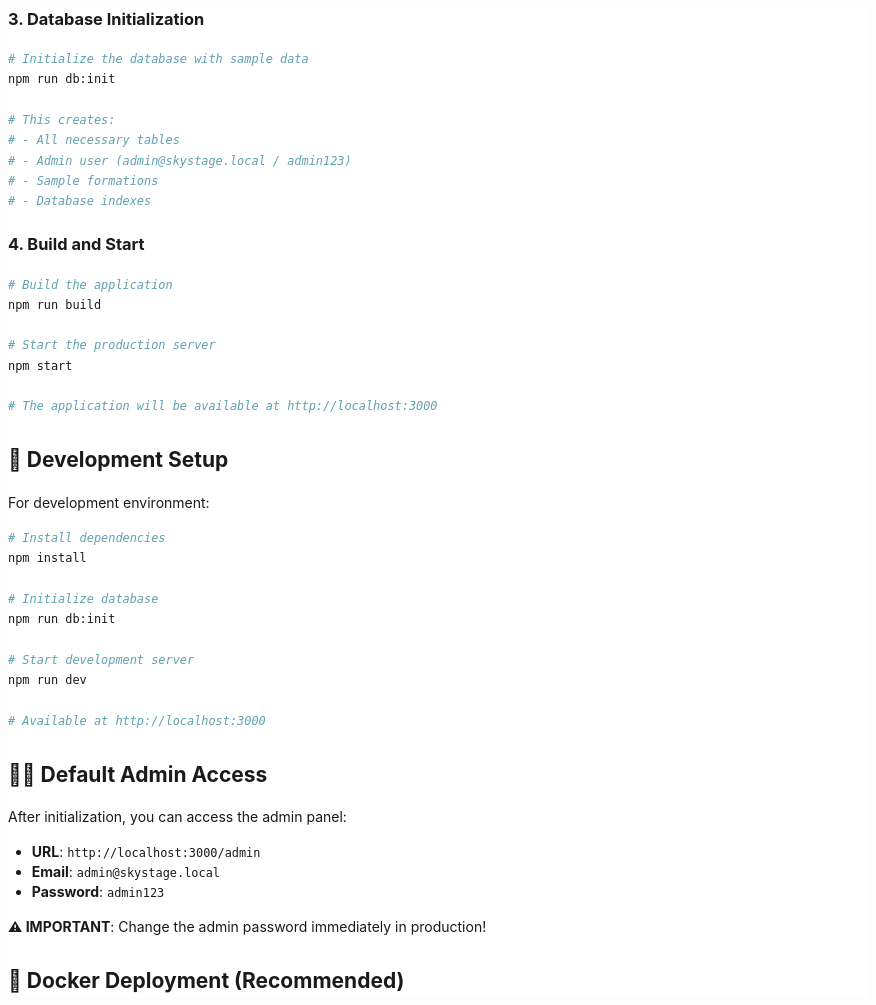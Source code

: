 ### 3. Database Initialization

```bash
# Initialize the database with sample data
npm run db:init

# This creates:
# - All necessary tables
# - Admin user (admin@skystage.local / admin123)
# - Sample formations
# - Database indexes
```

### 4. Build and Start

```bash
# Build the application
npm run build

# Start the production server
npm start

# The application will be available at http://localhost:3000
```

## 🔧 Development Setup

For development environment:

```bash
# Install dependencies
npm install

# Initialize database
npm run db:init

# Start development server
npm run dev

# Available at http://localhost:3000
```

## 👨‍💼 Default Admin Access

After initialization, you can access the admin panel:

- **URL**: `http://localhost:3000/admin`
- **Email**: `admin@skystage.local`
- **Password**: `admin123`

**⚠️ IMPORTANT**: Change the admin password immediately in production!

## 🐳 Docker Deployment (Recommended)
